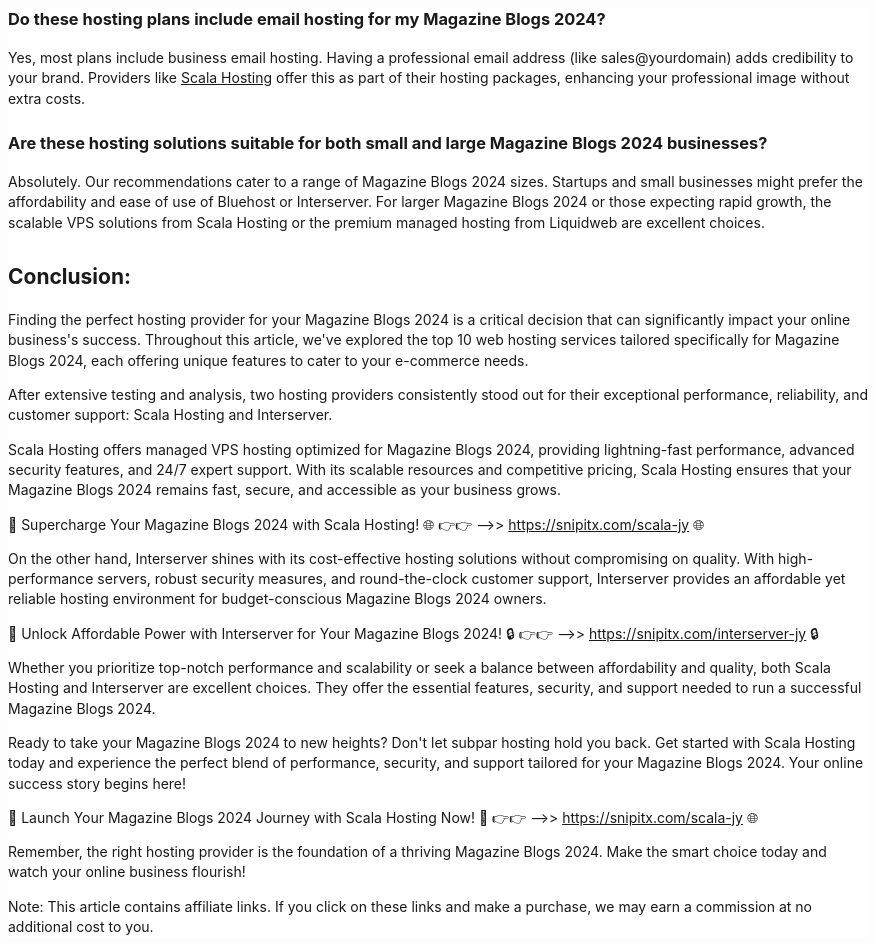 ### Do these hosting plans include email hosting for my Magazine Blogs 2024? 
Yes, most plans include business email hosting. Having a professional email address (like sales@yourdomain) adds credibility to your brand. Providers like [Scala Hosting](https://snipitx.com/scala-jy) offer this as part of their hosting packages, enhancing your professional image without extra costs.

### Are these hosting solutions suitable for both small and large Magazine Blogs 2024 businesses? 
Absolutely. Our recommendations cater to a range of Magazine Blogs 2024 sizes. Startups and small businesses might prefer the affordability and ease of use of Bluehost or Interserver. For larger Magazine Blogs 2024 or those expecting rapid growth, the scalable VPS solutions from Scala Hosting or the premium managed hosting from Liquidweb are excellent choices.

## Conclusion:

Finding the perfect hosting provider for your Magazine Blogs 2024 is a critical decision that can significantly impact your online business's success. Throughout this article, we've explored the top 10 web hosting services tailored specifically for Magazine Blogs 2024, each offering unique features to cater to your e-commerce needs.

After extensive testing and analysis, two hosting providers consistently stood out for their exceptional performance, reliability, and customer support: Scala Hosting and Interserver.

Scala Hosting offers managed VPS hosting optimized for Magazine Blogs 2024, providing lightning-fast performance, advanced security features, and 24/7 expert support. With its scalable resources and competitive pricing, Scala Hosting ensures that your Magazine Blogs 2024 remains fast, secure, and accessible as your business grows.

🚀 Supercharge Your Magazine Blogs 2024 with Scala Hosting! 🌐
👉👉 -->> https://snipitx.com/scala-jy 🌐

On the other hand, Interserver shines with its cost-effective hosting solutions without compromising on quality. With high-performance servers, robust security measures, and round-the-clock customer support, Interserver provides an affordable yet reliable hosting environment for budget-conscious Magazine Blogs 2024 owners.

💸 Unlock Affordable Power with Interserver for Your Magazine Blogs 2024! 🔒
👉👉 -->> https://snipitx.com/interserver-jy 🔒

Whether you prioritize top-notch performance and scalability or seek a balance between affordability and quality, both Scala Hosting and Interserver are excellent choices. They offer the essential features, security, and support needed to run a successful Magazine Blogs 2024.

Ready to take your Magazine Blogs 2024 to new heights? Don't let subpar hosting hold you back. Get started with Scala Hosting today and experience the perfect blend of performance, security, and support tailored for your Magazine Blogs 2024. Your online success story begins here!

🚀 Launch Your Magazine Blogs 2024 Journey with Scala Hosting Now! 🌟
👉👉 -->> https://snipitx.com/scala-jy 🌐

Remember, the right hosting provider is the foundation of a thriving Magazine Blogs 2024. Make the smart choice today and watch your online business flourish!

Note: This article contains affiliate links. If you click on these links and make a purchase, we may earn a commission at no additional cost to you.